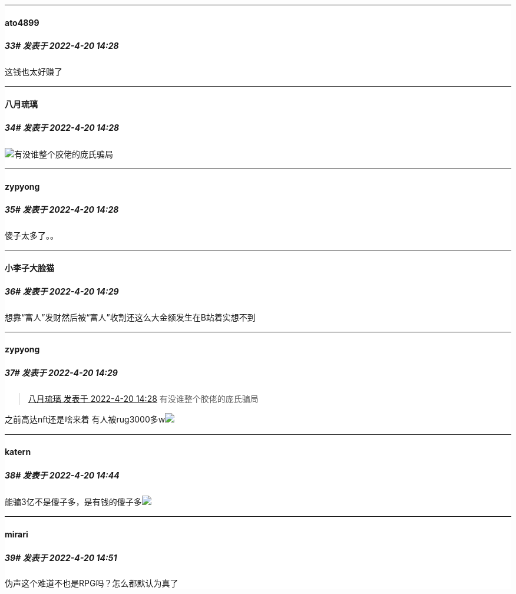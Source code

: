 *****

####  ato4899  
##### 33#       发表于 2022-4-20 14:28

这钱也太好赚了

*****

####  八月琉璃  
##### 34#       发表于 2022-4-20 14:28

<img src="https://static.saraba1st.com/image/smiley/face2017/067.png" referrerpolicy="no-referrer">有没谁整个胶佬的庞氏骗局

*****

####  zypyong  
##### 35#       发表于 2022-4-20 14:28

傻子太多了。。 

*****

####  小李子大脸猫  
##### 36#       发表于 2022-4-20 14:29

想靠“富人”发财然后被“富人”收割还这么大金额发生在B站着实想不到

*****

####  zypyong  
##### 37#       发表于 2022-4-20 14:29

<blockquote><a href="httphttps://bbs.saraba1st.com/2b/forum.php?mod=redirect&amp;goto=findpost&amp;pid=55517784&amp;ptid=2065473" target="_blank">八月琉璃 发表于 2022-4-20 14:28</a>
有没谁整个胶佬的庞氏骗局</blockquote>
之前高达nft还是啥来着 有人被rug3000多w<img src="https://static.saraba1st.com/image/smiley/face2017/067.png" referrerpolicy="no-referrer">

*****

####  katern  
##### 38#       发表于 2022-4-20 14:44

能骗3亿不是傻子多，是有钱的傻子多<img src="https://static.saraba1st.com/image/smiley/face2017/037.png" referrerpolicy="no-referrer">

*****

####  mirari  
##### 39#       发表于 2022-4-20 14:51

伪声这个难道不也是RPG吗？怎么都默认为真了
